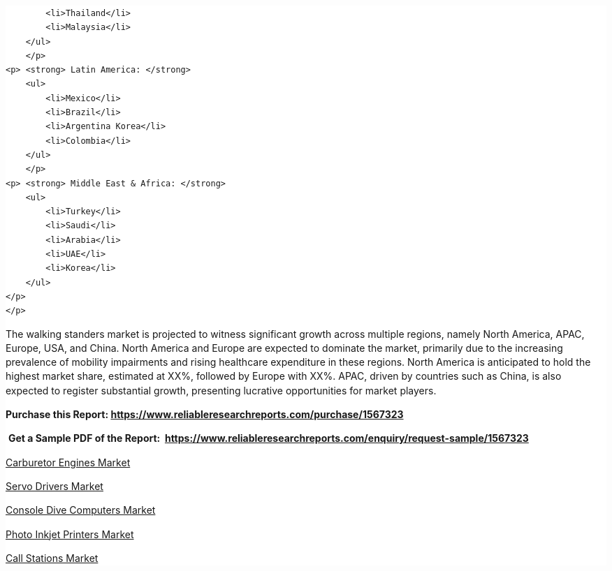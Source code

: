             <li>Thailand</li>
            <li>Malaysia</li>
        </ul>
        </p> 
    <p> <strong> Latin America: </strong>
        <ul>
            <li>Mexico</li>
            <li>Brazil</li>
            <li>Argentina Korea</li>
            <li>Colombia</li>
        </ul>
        </p> 
    <p> <strong> Middle East & Africa: </strong>
        <ul>
            <li>Turkey</li>
            <li>Saudi</li>
            <li>Arabia</li>
            <li>UAE</li>
            <li>Korea</li>
        </ul>
    </p>
    </p>
<p><p>The walking standers market is projected to witness significant growth across multiple regions, namely North America, APAC, Europe, USA, and China. North America and Europe are expected to dominate the market, primarily due to the increasing prevalence of mobility impairments and rising healthcare expenditure in these regions. North America is anticipated to hold the highest market share, estimated at XX%, followed by Europe with XX%. APAC, driven by countries such as China, is also expected to register substantial growth, presenting lucrative opportunities for market players.</p></p>
<p><strong>Purchase this Report: <a href="https://www.reliableresearchreports.com/purchase/1567323">https://www.reliableresearchreports.com/purchase/1567323</a></strong></p>
<p>&nbsp;<strong>Get a Sample PDF of the Report:&nbsp;&nbsp;<a href="https://www.reliableresearchreports.com/enquiry/request-sample/1567323">https://www.reliableresearchreports.com/enquiry/request-sample/1567323</a></strong></p>
<p><strong></strong></p>
<p><p><a href="https://www.linkedin.com/pulse/carburetor-engines-market-size-share-global-analysis-report-yxfsc/">Carburetor Engines Market</a></p><p><a href="https://medium.com/@rajuchacharp23/servo-drivers-market-size-growth-forecast-2023-2030-1690dc0464d2">Servo Drivers Market</a></p><p><a href="https://www.linkedin.com/pulse/console-dive-computers-market-size-2023-2030-global-dk2vc/">Console Dive Computers Market</a></p><p><a href="https://medium.com/@prakrishnarp23/photo-inkjet-printers-market-size-growth-forecast-2023-2030-7bce9823fdb3">Photo Inkjet Printers Market</a></p><p><a href="https://www.linkedin.com/pulse/call-stations-market-size-2023-2030-global-industrial-analysis-e0h6c/">Call Stations Market</a></p></p>
